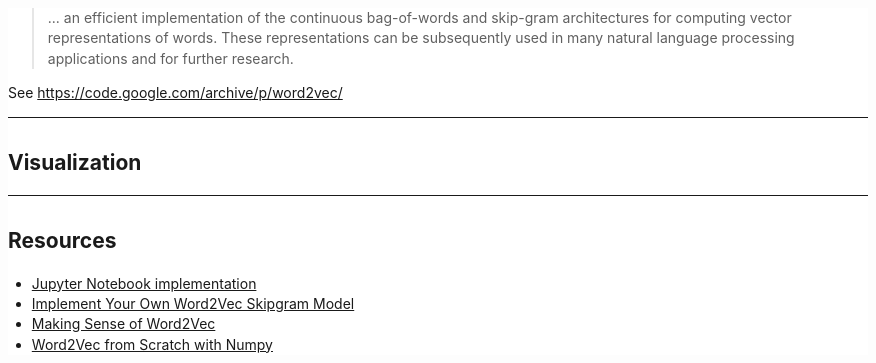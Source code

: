 > ... an efficient implementation of the continuous bag-of-words and skip-gram architectures for computing vector representations of words. These representations can be subsequently used in many natural language processing applications and for further research.

See https://code.google.com/archive/p/word2vec/

---

## Visualization

---

## Resources

* [Jupyter Notebook implementation](https://github.com/ujhuyz0110/wrd_emb/blob/master/word2vec_skipgram_medium_v1.ipynb)
* [Implement Your Own Word2Vec Skipgram Model](https://www.geeksforgeeks.org/implement-your-own-word2vecskip-gram-model-in-python/)
* [Making Sense of  Word2Vec](https://rare-technologies.com/making-sense-of-word2vec/)
* [Word2Vec from Scratch with Numpy](https://towardsdatascience.com/word2vec-from-scratch-with-numpy-8786ddd49e72)